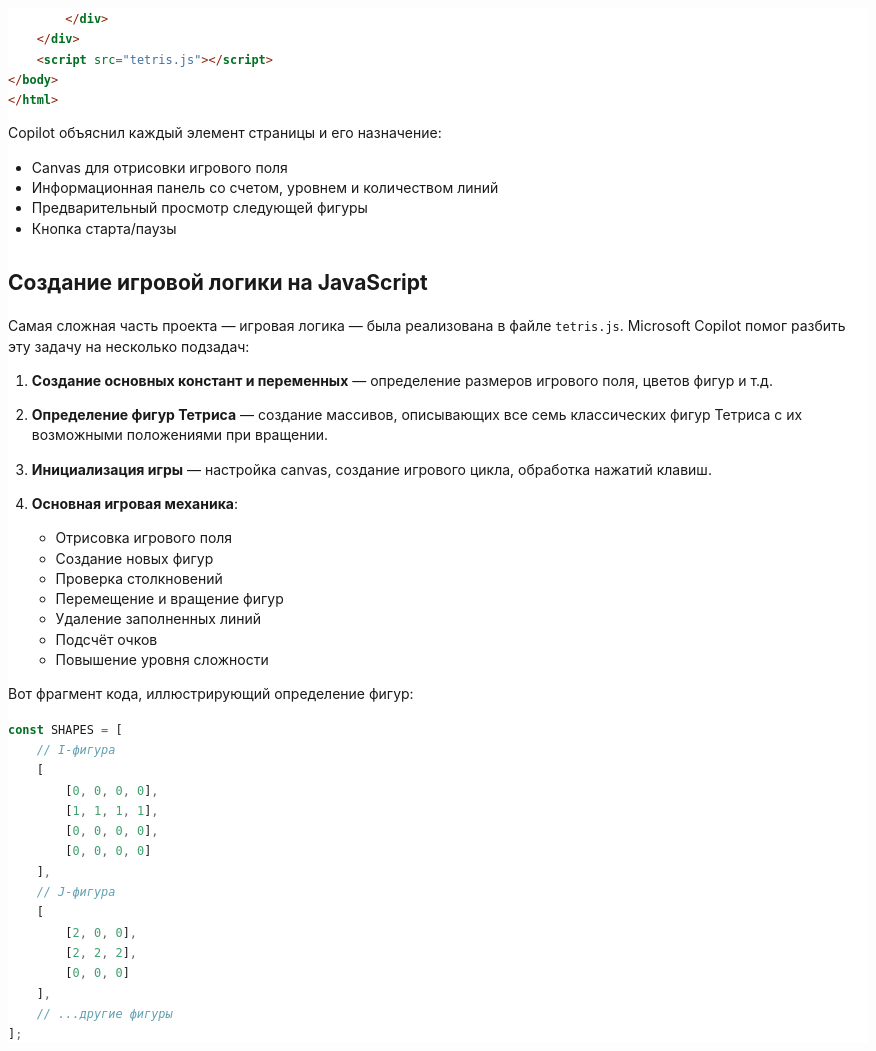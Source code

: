```html
        </div>
    </div>
    <script src="tetris.js"></script>
</body>
</html>
```

Copilot объяснил каждый элемент страницы и его назначение:
- Canvas для отрисовки игрового поля
- Информационная панель со счетом, уровнем и количеством линий
- Предварительный просмотр следующей фигуры
- Кнопка старта/паузы

## Создание игровой логики на JavaScript

Самая сложная часть проекта — игровая логика — была реализована в файле `tetris.js`. Microsoft Copilot помог разбить эту задачу на несколько подзадач:

1. **Создание основных констант и переменных** — определение размеров игрового поля, цветов фигур и т.д.

2. **Определение фигур Тетриса** — создание массивов, описывающих все семь классических фигур Тетриса с их возможными положениями при вращении.

3. **Инициализация игры** — настройка canvas, создание игрового цикла, обработка нажатий клавиш.

4. **Основная игровая механика**:
   - Отрисовка игрового поля
   - Создание новых фигур
   - Проверка столкновений
   - Перемещение и вращение фигур
   - Удаление заполненных линий
   - Подсчёт очков
   - Повышение уровня сложности

Вот фрагмент кода, иллюстрирующий определение фигур:

```javascript
const SHAPES = [
    // I-фигура
    [
        [0, 0, 0, 0],
        [1, 1, 1, 1],
        [0, 0, 0, 0],
        [0, 0, 0, 0]
    ],
    // J-фигура
    [
        [2, 0, 0],
        [2, 2, 2],
        [0, 0, 0]
    ],
    // ...другие фигуры
];
```
